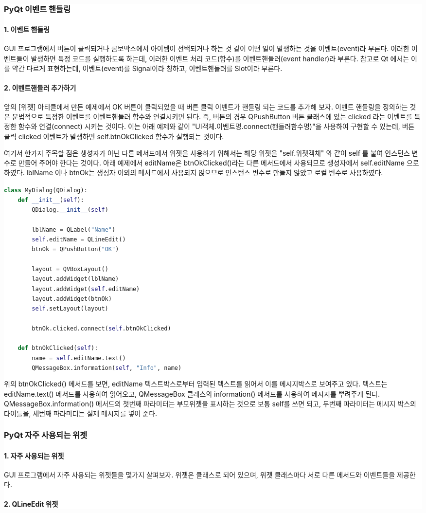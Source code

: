 

### PyQt 이벤트 핸들링

#### 1. 이벤트 핸들링

GUI 프로그램에서 버튼이 클릭되거나 콤보박스에서 아이템이 선택되거나 하는 것 같이 어떤 일이 발생하는 것을 이벤트(event)라 부른다. 이러한 이벤트들이 발생하면 특정 코드를 실행하도록 하는데, 이러한 이벤트 처리 코드(함수)를 이벤트핸들러(event handler)라 부른다. 참고로 Qt 에서는 이를 약간 다르게 표현하는데, 이벤트(event)를 Signal이라 칭하고, 이벤트핸들러를 Slot이라 부른다.

#### 2. 이벤트핸들러 추가하기

앞의 [위젯] 아티클에서 만든 예제에서 OK 버튼이 클릭되었을 때 버튼 클릭 이벤트가 핸들링 되는 코드를 추가해 보자. 이벤트 핸들링을 정의하는 것은 문법적으로 특정한 이벤트를 이벤트핸들러 함수와 연결시키면 된다. 즉, 버튼의 경우 QPushButton 버튼 클래스에 있는 clicked 라는 이벤트를 특정한 함수와 연결(connect) 시키는 것이다. 이는 아래 예제와 같이 "UI객체.이벤트명.connect(핸들러함수명)"을 사용하여 구현할 수 있는데, 버튼 클릭 clicked 이벤트가 발생하면 self.btnOkClicked 함수가 실행되는 것이다.

여기서 한가지 주목할 점은 생성자가 아닌 다른 메서드에서 위젯을 사용하기 위해서는 해당 위젯을 "self.위젯객체" 와 같이 self 를 붙여 인스턴스 변수로 만들어 주어야 한다는 것이다. 아래 예제에서 editName은 btnOkClicked()라는 다른 메서드에서 사용되므로 생성자에서 self.editName 으로 하였다. lblName 이나 btnOk는 생성자 이외의 메서드에서 사용되지 않으므로 인스턴스 변수로 만들지 않았고 로컬 변수로 사용하였다.

``` python
class MyDialog(QDialog):
    def __init__(self):
        QDialog.__init__(self)
 
        lblName = QLabel("Name")
        self.editName = QLineEdit()
        btnOk = QPushButton("OK")
 
        layout = QVBoxLayout()
        layout.addWidget(lblName)
        layout.addWidget(self.editName)
        layout.addWidget(btnOk)
        self.setLayout(layout)
 
        btnOk.clicked.connect(self.btnOkClicked)
 
    def btnOkClicked(self):
        name = self.editName.text()
        QMessageBox.information(self, "Info", name)
```

위의 btnOkClicked() 메서드를 보면, editName 텍스트박스로부터 입력된 텍스트를 읽어서 이를 메시지박스로 보여주고 있다. 텍스트는 editName.text() 메서드를 사용하여 읽어오고, QMessageBox 클래스의 information() 메서드를 사용하여 메시지를 뿌려주게 된다. QMessageBox.information() 메서드의 첫번째 파라미터는 부모위젯을 표시하는 것으로 보통 self를 쓰면 되고, 두번째 파라미터는 메시지 박스의 타이틀을, 세번째 파라미터는 실제 메시지를 넣어 준다.



### PyQt 자주 사용되는 위젯

#### 1. 자주 사용되는 위젯

GUI 프로그램에서 자주 사용되는 위젯들을 몇가지 살펴보자. 위젯은 클래스로 되어 있으며, 위젯 클래스마다 서로 다른 메서드와 이벤트들을 제공한다.

#### 2. QLineEdit 위젯
